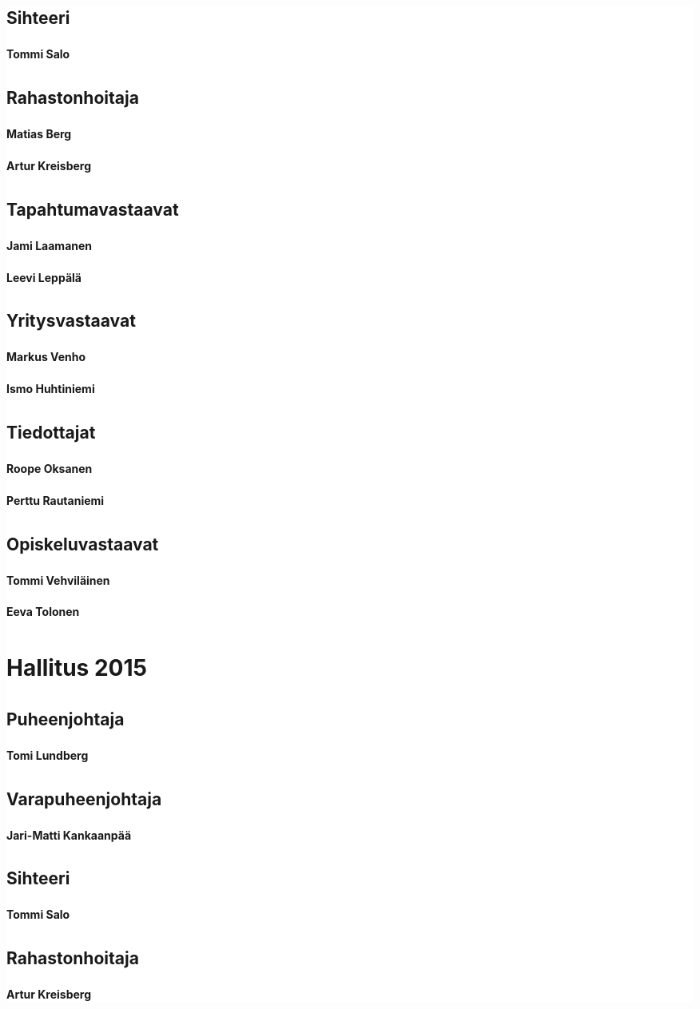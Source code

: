 ## Sihteeri
#### Tommi Salo

## Rahastonhoitaja
#### Matias Berg
#### Artur Kreisberg

## Tapahtumavastaavat
#### Jami Laamanen
#### Leevi Leppälä

## Yritysvastaavat
#### Markus Venho
#### Ismo Huhtiniemi

## Tiedottajat
#### Roope Oksanen
#### Perttu Rautaniemi

## Opiskeluvastaavat
#### Tommi Vehviläinen
#### Eeva Tolonen


# Hallitus 2015

## Puheenjohtaja
#### Tomi Lundberg

## Varapuheenjohtaja
#### Jari-Matti Kankaanpää

## Sihteeri
#### Tommi Salo

## Rahastonhoitaja
#### Artur Kreisberg
